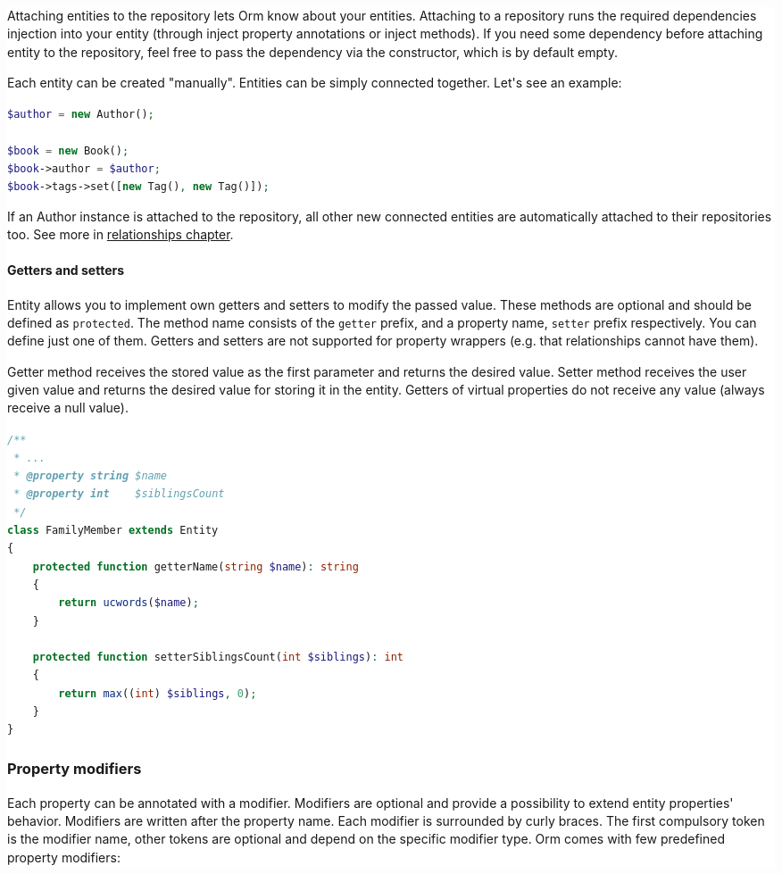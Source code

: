
Attaching entities to the repository lets Orm know about your entities. Attaching to a repository runs the required dependencies injection into your entity (through inject property annotations or inject methods). If you need some dependency before attaching entity to the repository, feel free to pass the dependency via the constructor, which is by default empty.

Each entity can be created "manually". Entities can be simply connected together. Let's see an example:

```php
$author = new Author();

$book = new Book();
$book->author = $author;
$book->tags->set([new Tag(), new Tag()]);
```

If an Author instance is attached to the repository, all other new connected entities are automatically attached to their repositories too. See more in [relationships chapter](relationships).

#### Getters and setters

Entity allows you to implement own getters and setters to modify the passed value. These methods are optional and should be defined as `protected`. The method name consists of the `getter` prefix, and a property name, `setter` prefix respectively. You can define just one of them. Getters and setters are not supported for property wrappers (e.g. that relationships cannot have them).

Getter method receives the stored value as the first parameter and returns the desired value. Setter method receives the user given value and returns the desired value for storing it in the entity. Getters of virtual properties do not receive any value (always receive a null value).

```php
/**
 * ...
 * @property string $name
 * @property int    $siblingsCount
 */
class FamilyMember extends Entity
{
	protected function getterName(string $name): string
	{
		return ucwords($name);
	}

	protected function setterSiblingsCount(int $siblings): int
	{
		return max((int) $siblings, 0);
	}
}
```

### Property modifiers

Each property can be annotated with a modifier. Modifiers are optional and provide a possibility to extend entity properties' behavior. Modifiers are written after the property name. Each modifier is surrounded by curly braces. The first compulsory token is the modifier name, other tokens are optional and depend on the specific modifier type. Orm comes with few predefined property modifiers:
